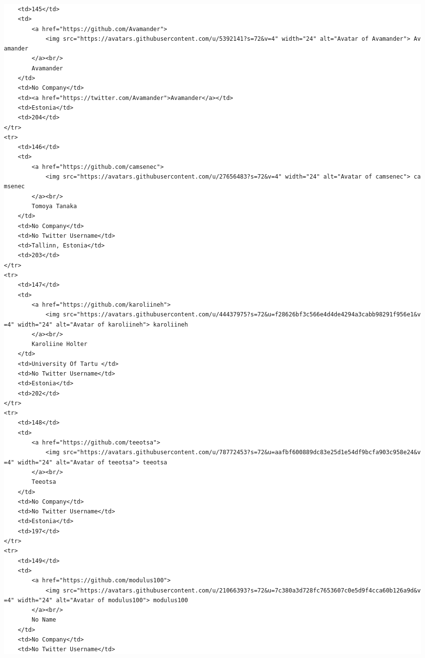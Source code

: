 		<td>145</td>
		<td>
			<a href="https://github.com/Avamander">
				<img src="https://avatars.githubusercontent.com/u/5392141?s=72&v=4" width="24" alt="Avatar of Avamander"> Avamander
			</a><br/>
			Avamander
		</td>
		<td>No Company</td>
		<td><a href="https://twitter.com/Avamander">Avamander</a></td>
		<td>Estonia</td>
		<td>204</td>
	</tr>
	<tr>
		<td>146</td>
		<td>
			<a href="https://github.com/camsenec">
				<img src="https://avatars.githubusercontent.com/u/27656483?s=72&v=4" width="24" alt="Avatar of camsenec"> camsenec
			</a><br/>
			Tomoya Tanaka
		</td>
		<td>No Company</td>
		<td>No Twitter Username</td>
		<td>Tallinn, Estonia</td>
		<td>203</td>
	</tr>
	<tr>
		<td>147</td>
		<td>
			<a href="https://github.com/karoliineh">
				<img src="https://avatars.githubusercontent.com/u/44437975?s=72&u=f28626bf3c566e4d4de4294a3cabb98291f956e1&v=4" width="24" alt="Avatar of karoliineh"> karoliineh
			</a><br/>
			Karoliine Holter
		</td>
		<td>University Of Tartu </td>
		<td>No Twitter Username</td>
		<td>Estonia</td>
		<td>202</td>
	</tr>
	<tr>
		<td>148</td>
		<td>
			<a href="https://github.com/teeotsa">
				<img src="https://avatars.githubusercontent.com/u/78772453?s=72&u=aafbf600889dc83e25d1e54df9bcfa903c958e24&v=4" width="24" alt="Avatar of teeotsa"> teeotsa
			</a><br/>
			Teeotsa
		</td>
		<td>No Company</td>
		<td>No Twitter Username</td>
		<td>Estonia</td>
		<td>197</td>
	</tr>
	<tr>
		<td>149</td>
		<td>
			<a href="https://github.com/modulus100">
				<img src="https://avatars.githubusercontent.com/u/21066393?s=72&u=7c380a3d728fc7653607c0e5d9f4cca60b126a9d&v=4" width="24" alt="Avatar of modulus100"> modulus100
			</a><br/>
			No Name
		</td>
		<td>No Company</td>
		<td>No Twitter Username</td>